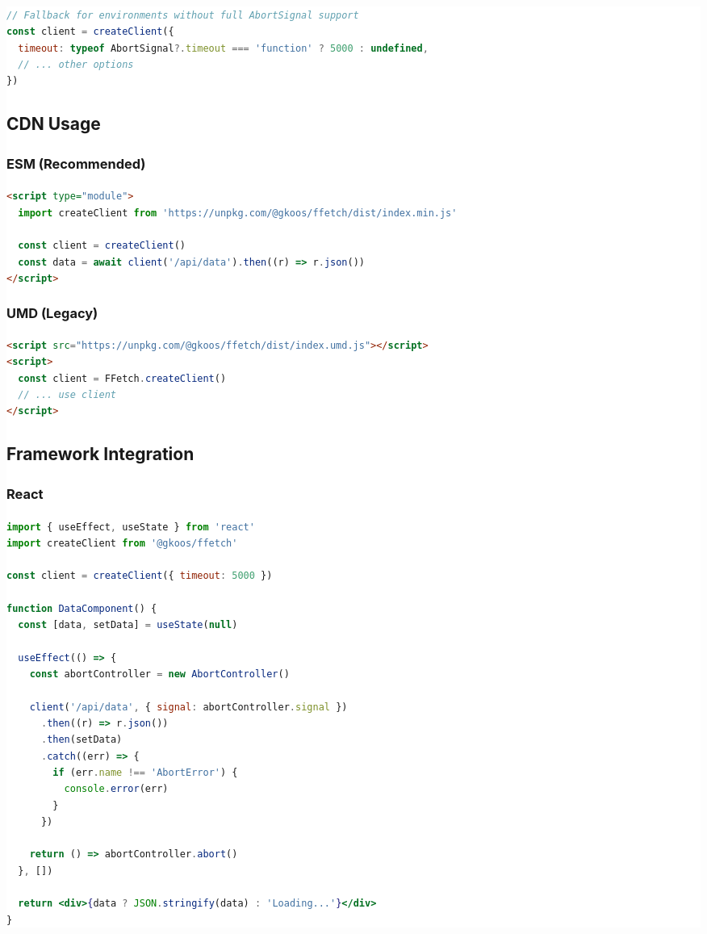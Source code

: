 ```javascript
// Fallback for environments without full AbortSignal support
const client = createClient({
  timeout: typeof AbortSignal?.timeout === 'function' ? 5000 : undefined,
  // ... other options
})
```

## CDN Usage

### ESM (Recommended)

```html
<script type="module">
  import createClient from 'https://unpkg.com/@gkoos/ffetch/dist/index.min.js'

  const client = createClient()
  const data = await client('/api/data').then((r) => r.json())
</script>
```

### UMD (Legacy)

```html
<script src="https://unpkg.com/@gkoos/ffetch/dist/index.umd.js"></script>
<script>
  const client = FFetch.createClient()
  // ... use client
</script>
```

## Framework Integration

### React

```jsx
import { useEffect, useState } from 'react'
import createClient from '@gkoos/ffetch'

const client = createClient({ timeout: 5000 })

function DataComponent() {
  const [data, setData] = useState(null)

  useEffect(() => {
    const abortController = new AbortController()

    client('/api/data', { signal: abortController.signal })
      .then((r) => r.json())
      .then(setData)
      .catch((err) => {
        if (err.name !== 'AbortError') {
          console.error(err)
        }
      })

    return () => abortController.abort()
  }, [])

  return <div>{data ? JSON.stringify(data) : 'Loading...'}</div>
}
```
